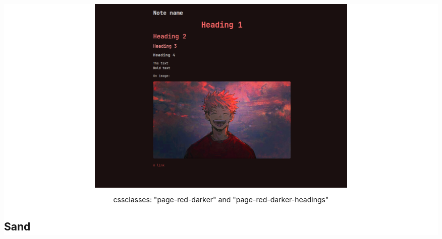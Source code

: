   <img src="media/red-darker.png" alt="red-darker" width="500" style="display: block; margin: 0 auto;" />
</p>
<p align="center">
  cssclasses: "page-red-darker" and "page-red-darker-headings"
</p>

## Sand

<p align="center">